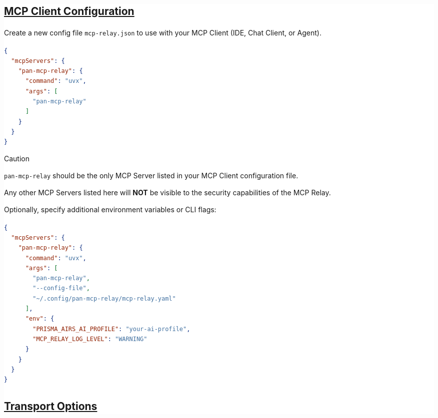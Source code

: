 <a id="client-configuration" href="#client-configuration">

## MCP Client Configuration

</a>

Create a new config file `mcp-relay.json` to use with your MCP Client (IDE, Chat Client, or Agent).

```json
{
  "mcpServers": {
    "pan-mcp-relay": {
      "command": "uvx",
      "args": [
        "pan-mcp-relay"
      ]
    }
  }
}
```

> [!CAUTION]
>
> `pan-mcp-relay` should be the only MCP Server listed in your MCP Client configuration file.
>
> Any other MCP Servers listed here will **NOT** be visible to the security capabilities of the MCP Relay.

Optionally, specify additional environment variables or CLI flags:


```json
{
  "mcpServers": {
    "pan-mcp-relay": {
      "command": "uvx",
      "args": [
        "pan-mcp-relay",
        "--config-file",
        "~/.config/pan-mcp-relay/mcp-relay.yaml"
      ],
      "env": {
        "PRISMA_AIRS_AI_PROFILE": "your-ai-profile",
        "MCP_RELAY_LOG_LEVEL": "WARNING"
      }
    }
  }
}
```


<a id="transport-options" href="#transport-options">

## Transport Options


[Prisma AIRS API]: https://pan.dev/prisma-airs/scan/api/
[Prisma AIRS AI Runtime API Intecept]: https://docs.paloaltonetworks.com/ai-runtime-security/activation-and-onboarding/ai-runtime-security-api-intercept-overview